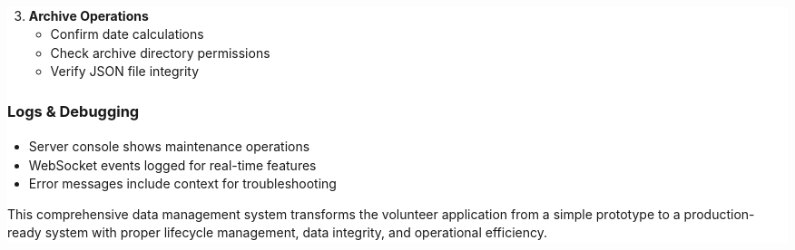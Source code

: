 3. **Archive Operations**
   - Confirm date calculations
   - Check archive directory permissions
   - Verify JSON file integrity

### Logs & Debugging
- Server console shows maintenance operations
- WebSocket events logged for real-time features
- Error messages include context for troubleshooting

This comprehensive data management system transforms the volunteer application from a simple prototype to a production-ready system with proper lifecycle management, data integrity, and operational efficiency.